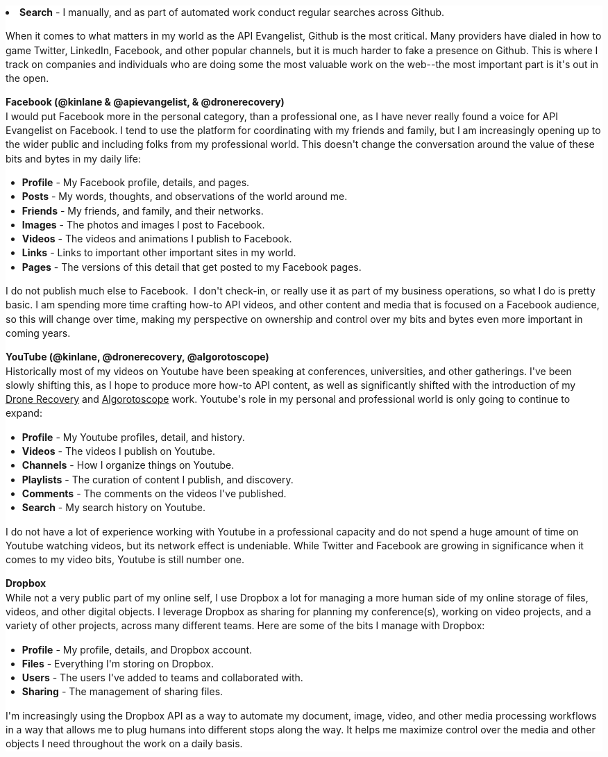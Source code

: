 <li><strong>Search</strong>&nbsp;- I manually, and as part of automated work conduct regular searches across Github.</li>
</ul>
<p>When it comes to what matters in my world as the API Evangelist, Github is the most critical. Many providers have dialed in how to game Twitter, LinkedIn, Facebook, and other popular channels, but it is much harder to fake a presence on Github. This is where I track on companies and individuals who are doing some the most valuable work on the web--the most important part is it's out in the open.
<p><strong>Facebook (@kinlane &amp; @apievangelist, &amp; @dronerecovery)</strong><br />I would put Facebook more in the personal category, than a professional one, as I have never really found a voice for API Evangelist on Facebook. I tend to use the platform for coordinating with my friends and family, but I am increasingly opening up to the wider public and including folks from my professional world. This doesn't change the conversation around the value of these bits and bytes in my daily life:
<ul>
<li><strong>Profile</strong> - My Facebook profile, details, and pages.</li>
<li><strong>Posts</strong>&nbsp;- My words, thoughts, and observations of the world around me.</li>
<li><strong>Friends</strong>&nbsp;- My friends, and family, and their networks.</li>
<li><strong>Images</strong>&nbsp;- The photos and images I post to Facebook.</li>
<li><strong>Videos</strong> - The videos and animations I publish to Facebook.</li>
<li><strong>Links</strong>&nbsp;- Links to important other important sites in my world.</li>
<li><strong>Pages</strong> - The versions of this detail that get posted to my Facebook pages.</li>
</ul>
<p>I do not publish much else to Facebook. &nbsp;I don't check-in, or really use it as part of my business operations, so what I do is pretty basic. I am spending more time crafting how-to API videos, and other content and media that is focused on a Facebook audience, so this will change over time, making my perspective on ownership and control over my bits and bytes even more important in coming years.
<p><strong>YouTube (@kinlane, @dronerecovery, @algorotoscope)</strong><br />Historically most of my videos on Youtube have been speaking at conferences, universities, and other gatherings. I've been slowly shifting this, as I hope to produce more how-to API content, as well as significantly shifted with the introduction of my <a href="http://dronerecovery.org">Drone Recovery</a> and <a href="http://algorithmic.rotoscope.work">Algorotoscope</a> work. Youtube's role in my personal and professional world is only going to continue to expand:
<ul>
<li><strong>Profile</strong> - My Youtube profiles, detail, and history.</li>
<li><strong>Videos</strong> - The videos I publish on Youtube.</li>
<li><strong>Channels</strong> - How I organize things on Youtube.</li>
<li><strong>Playlists</strong> - The curation of content I publish, and discovery.</li>
<li><strong>Comments</strong> - The comments on the videos I've published.</li>
<li><strong>Search</strong> - My search history on Youtube.</li>
</ul>
<p>I do not have a lot of experience working with Youtube in a professional capacity and do not spend a huge amount of time on Youtube watching videos, but its network effect is undeniable. While Twitter and Facebook are growing in significance when it comes to my video bits, Youtube is still number one.
<p><strong>Dropbox</strong><br />While not a very public part of my online self, I use Dropbox a lot for managing a more human side of my online storage of files, videos, and other digital objects. I leverage Dropbox as sharing for planning my conference(s), working on video projects, and a variety of other projects, across many different teams. Here are some of the bits I manage with Dropbox:
<ul>
<li><strong>Profile</strong> - My profile, details, and Dropbox account.</li>
<li><strong>Files</strong> - Everything I'm storing on Dropbox.</li>
<li><strong>Users</strong> - The users I've added to teams and collaborated with.</li>
<li><strong>Sharing</strong> - The management of sharing&nbsp;files.</li>
</ul>
<p>I'm increasingly using the Dropbox API as a way to automate my document, image, video, and other media processing workflows in a way that allows me to plug humans into different stops along the way. It helps me maximize control over the media and other objects I need throughout the work on a daily basis.&nbsp;
